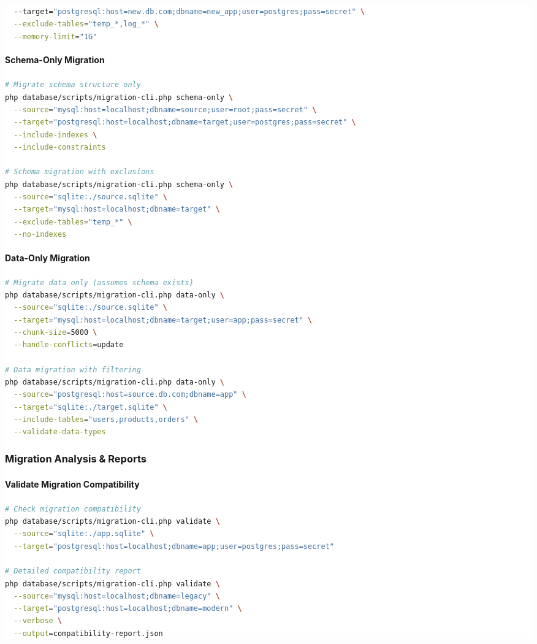 ```bash
  --target="postgresql:host=new.db.com;dbname=new_app;user=postgres;pass=secret" \
  --exclude-tables="temp_*,log_*" \
  --memory-limit="1G"
```

#### **Schema-Only Migration**
```bash
# Migrate schema structure only
php database/scripts/migration-cli.php schema-only \
  --source="mysql:host=localhost;dbname=source;user=root;pass=secret" \
  --target="postgresql:host=localhost;dbname=target;user=postgres;pass=secret" \
  --include-indexes \
  --include-constraints

# Schema migration with exclusions
php database/scripts/migration-cli.php schema-only \
  --source="sqlite:./source.sqlite" \
  --target="mysql:host=localhost;dbname=target" \
  --exclude-tables="temp_*" \
  --no-indexes
```

#### **Data-Only Migration**
```bash
# Migrate data only (assumes schema exists)
php database/scripts/migration-cli.php data-only \
  --source="sqlite:./source.sqlite" \
  --target="mysql:host=localhost;dbname=target;user=app;pass=secret" \
  --chunk-size=5000 \
  --handle-conflicts=update

# Data migration with filtering
php database/scripts/migration-cli.php data-only \
  --source="postgresql:host=source.db.com;dbname=app" \
  --target="sqlite:./target.sqlite" \
  --include-tables="users,products,orders" \
  --validate-data-types
```

### **Migration Analysis & Reports**

#### **Validate Migration Compatibility**
```bash
# Check migration compatibility
php database/scripts/migration-cli.php validate \
  --source="sqlite:./app.sqlite" \
  --target="postgresql:host=localhost;dbname=app;user=postgres;pass=secret"

# Detailed compatibility report
php database/scripts/migration-cli.php validate \
  --source="mysql:host=localhost;dbname=legacy" \
  --target="postgresql:host=localhost;dbname=modern" \
  --verbose \
  --output=compatibility-report.json
```
